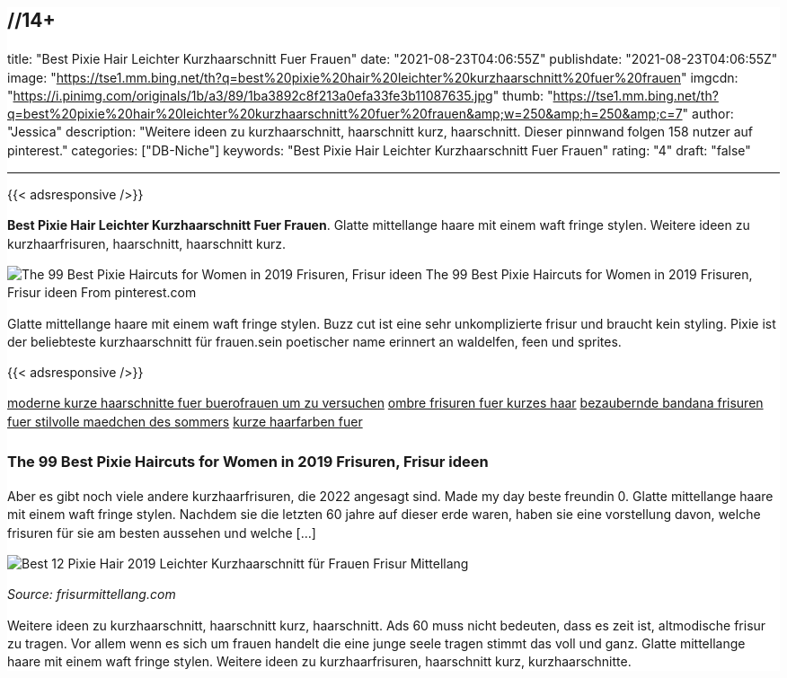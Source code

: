 //14+
---
title: "Best Pixie Hair Leichter Kurzhaarschnitt Fuer Frauen"
date: "2021-08-23T04:06:55Z"
publishdate: "2021-08-23T04:06:55Z"
image: "https://tse1.mm.bing.net/th?q=best%20pixie%20hair%20leichter%20kurzhaarschnitt%20fuer%20frauen"
imgcdn: "https://i.pinimg.com/originals/1b/a3/89/1ba3892c8f213a0efa33fe3b11087635.jpg"
thumb: "https://tse1.mm.bing.net/th?q=best%20pixie%20hair%20leichter%20kurzhaarschnitt%20fuer%20frauen&amp;w=250&amp;h=250&amp;c=7"
author: "Jessica"
description: "Weitere ideen zu kurzhaarschnitt, haarschnitt kurz, haarschnitt. Dieser pinnwand folgen 158 nutzer auf pinterest."
categories: ["DB-Niche"]
keywords: "Best Pixie Hair Leichter Kurzhaarschnitt Fuer Frauen"
rating: "4"
draft: "false"

---


{{< adsresponsive />}}

**Best Pixie Hair Leichter Kurzhaarschnitt Fuer Frauen**. Glatte mittellange haare mit einem waft fringe stylen. Weitere ideen zu kurzhaarfrisuren, haarschnitt, haarschnitt kurz.


![The 99 Best Pixie Haircuts for Women in 2019 Frisuren, Frisur ideen](https://tse1.mm.bing.net/th?q=best%20pixie%20hair%20leichter%20kurzhaarschnitt%20fuer%20frauen "The 99 Best Pixie Haircuts for Women in 2019 Frisuren, Frisur ideen")
The 99 Best Pixie Haircuts for Women in 2019 Frisuren, Frisur ideen From pinterest.com

Glatte mittellange haare mit einem waft fringe stylen. Buzz cut ist eine sehr unkomplizierte frisur und braucht kein styling. Pixie ist der beliebteste kurzhaarschnitt für frauen.sein poetischer name erinnert an waldelfen, feen und sprites.

{{< adsresponsive />}}

[moderne kurze haarschnitte fuer buerofrauen um zu versuchen](/moderne-kurze-haarschnitte-fuer-buerofrauen-um-zu-versuchen/) [ombre frisuren fuer kurzes haar](/ombre-frisuren-fuer-kurzes-haar/) [bezaubernde bandana frisuren fuer stilvolle maedchen des sommers](/bezaubernde-bandana-frisuren-fuer-stilvolle-maedchen-des-sommers/) [kurze haarfarben fuer](/kurze-haarfarben-fuer/) 

### The 99 Best Pixie Haircuts for Women in 2019 Frisuren, Frisur ideen
Aber es gibt noch viele andere kurzhaarfrisuren, die 2022 angesagt sind. Made my day beste freundin 0. Glatte mittellange haare mit einem waft fringe stylen. Nachdem sie die letzten 60 jahre auf dieser erde waren, haben sie eine vorstellung davon, welche frisuren für sie am besten aussehen und welche […]


![Best 12 Pixie Hair 2019 Leichter Kurzhaarschnitt für Frauen Frisur Mittellang](https://i2.wp.com/frisurmittellang.com/wp-content/uploads/2019/05/e63bfdf40e8d93353dd9030aa8d945e7.jpeg "Best 12 Pixie Hair 2019 Leichter Kurzhaarschnitt für Frauen Frisur Mittellang")

*Source: frisurmittellang.com*

Weitere ideen zu kurzhaarschnitt, haarschnitt kurz, haarschnitt. Ads 60 muss nicht bedeuten, dass es zeit ist, altmodische frisur zu tragen. Vor allem wenn es sich um frauen handelt die eine junge seele tragen stimmt das voll und ganz. Glatte mittellange haare mit einem waft fringe stylen. Weitere ideen zu kurzhaarfrisuren, haarschnitt kurz, kurzhaarschnitte.
